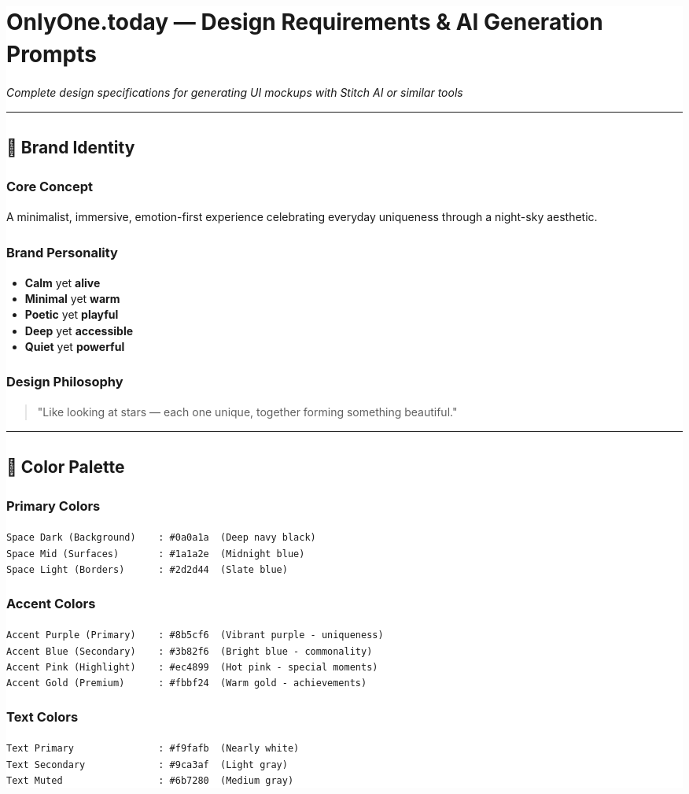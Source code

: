 # OnlyOne.today — Design Requirements & AI Generation Prompts

*Complete design specifications for generating UI mockups with Stitch AI or similar tools*

---

## 🎨 Brand Identity

### Core Concept
A minimalist, immersive, emotion-first experience celebrating everyday uniqueness through a night-sky aesthetic.

### Brand Personality
- **Calm** yet **alive**
- **Minimal** yet **warm**
- **Poetic** yet **playful**
- **Deep** yet **accessible**
- **Quiet** yet **powerful**

### Design Philosophy
> "Like looking at stars — each one unique, together forming something beautiful."

---

## 🌈 Color Palette

### Primary Colors
```
Space Dark (Background)    : #0a0a1a  (Deep navy black)
Space Mid (Surfaces)       : #1a1a2e  (Midnight blue)
Space Light (Borders)      : #2d2d44  (Slate blue)
```

### Accent Colors
```
Accent Purple (Primary)    : #8b5cf6  (Vibrant purple - uniqueness)
Accent Blue (Secondary)    : #3b82f6  (Bright blue - commonality)
Accent Pink (Highlight)    : #ec4899  (Hot pink - special moments)
Accent Gold (Premium)      : #fbbf24  (Warm gold - achievements)
```

### Text Colors
```
Text Primary               : #f9fafb  (Nearly white)
Text Secondary             : #9ca3af  (Light gray)
Text Muted                 : #6b7280  (Medium gray)
```
